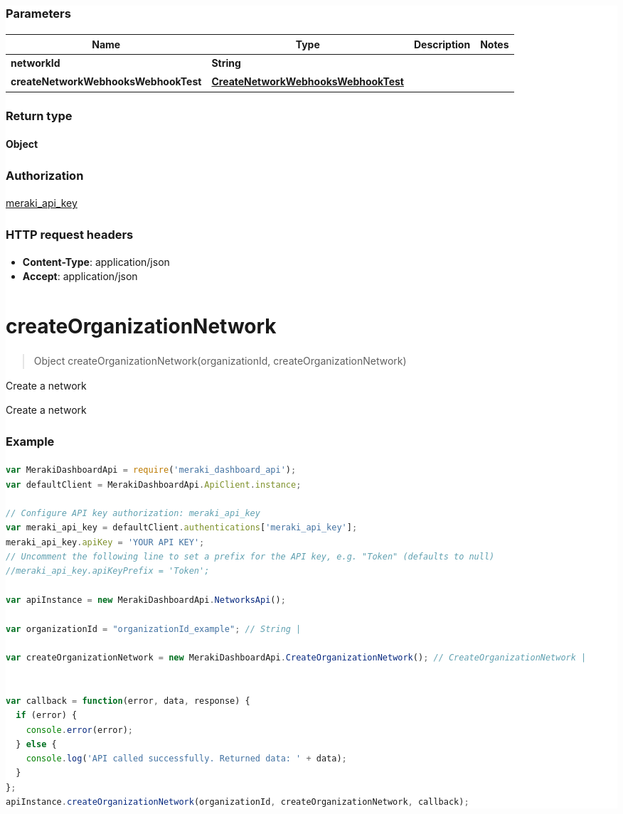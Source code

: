 ### Parameters

Name | Type | Description  | Notes
------------- | ------------- | ------------- | -------------
 **networkId** | **String**|  | 
 **createNetworkWebhooksWebhookTest** | [**CreateNetworkWebhooksWebhookTest**](CreateNetworkWebhooksWebhookTest.md)|  | 

### Return type

**Object**

### Authorization

[meraki_api_key](../README.md#meraki_api_key)

### HTTP request headers

 - **Content-Type**: application/json
 - **Accept**: application/json

<a name="createOrganizationNetwork"></a>
# **createOrganizationNetwork**
> Object createOrganizationNetwork(organizationId, createOrganizationNetwork)

Create a network

Create a network

### Example
```javascript
var MerakiDashboardApi = require('meraki_dashboard_api');
var defaultClient = MerakiDashboardApi.ApiClient.instance;

// Configure API key authorization: meraki_api_key
var meraki_api_key = defaultClient.authentications['meraki_api_key'];
meraki_api_key.apiKey = 'YOUR API KEY';
// Uncomment the following line to set a prefix for the API key, e.g. "Token" (defaults to null)
//meraki_api_key.apiKeyPrefix = 'Token';

var apiInstance = new MerakiDashboardApi.NetworksApi();

var organizationId = "organizationId_example"; // String | 

var createOrganizationNetwork = new MerakiDashboardApi.CreateOrganizationNetwork(); // CreateOrganizationNetwork | 


var callback = function(error, data, response) {
  if (error) {
    console.error(error);
  } else {
    console.log('API called successfully. Returned data: ' + data);
  }
};
apiInstance.createOrganizationNetwork(organizationId, createOrganizationNetwork, callback);
```
